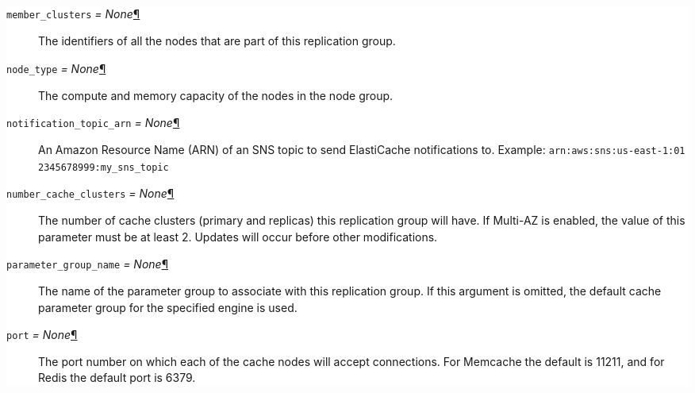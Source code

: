<dl class="attribute">
<dt id="pulumi_aws.elasticache.ReplicationGroup.member_clusters">
<code class="sig-name descname">member_clusters</code><em class="property"> = None</em><a class="headerlink" href="#pulumi_aws.elasticache.ReplicationGroup.member_clusters" title="Permalink to this definition">¶</a></dt>
<dd><p>The identifiers of all the nodes that are part of this replication group.</p>
</dd></dl>

<dl class="attribute">
<dt id="pulumi_aws.elasticache.ReplicationGroup.node_type">
<code class="sig-name descname">node_type</code><em class="property"> = None</em><a class="headerlink" href="#pulumi_aws.elasticache.ReplicationGroup.node_type" title="Permalink to this definition">¶</a></dt>
<dd><p>The compute and memory capacity of the nodes in the node group.</p>
</dd></dl>

<dl class="attribute">
<dt id="pulumi_aws.elasticache.ReplicationGroup.notification_topic_arn">
<code class="sig-name descname">notification_topic_arn</code><em class="property"> = None</em><a class="headerlink" href="#pulumi_aws.elasticache.ReplicationGroup.notification_topic_arn" title="Permalink to this definition">¶</a></dt>
<dd><p>An Amazon Resource Name (ARN) of an
SNS topic to send ElastiCache notifications to. Example:
<code class="docutils literal notranslate"><span class="pre">arn:aws:sns:us-east-1:012345678999:my_sns_topic</span></code></p>
</dd></dl>

<dl class="attribute">
<dt id="pulumi_aws.elasticache.ReplicationGroup.number_cache_clusters">
<code class="sig-name descname">number_cache_clusters</code><em class="property"> = None</em><a class="headerlink" href="#pulumi_aws.elasticache.ReplicationGroup.number_cache_clusters" title="Permalink to this definition">¶</a></dt>
<dd><p>The number of cache clusters (primary and replicas) this replication group will have. If Multi-AZ is enabled, the value of this parameter must be at least 2. Updates will occur before other modifications.</p>
</dd></dl>

<dl class="attribute">
<dt id="pulumi_aws.elasticache.ReplicationGroup.parameter_group_name">
<code class="sig-name descname">parameter_group_name</code><em class="property"> = None</em><a class="headerlink" href="#pulumi_aws.elasticache.ReplicationGroup.parameter_group_name" title="Permalink to this definition">¶</a></dt>
<dd><p>The name of the parameter group to associate with this replication group. If this argument is omitted, the default cache parameter group for the specified engine is used.</p>
</dd></dl>

<dl class="attribute">
<dt id="pulumi_aws.elasticache.ReplicationGroup.port">
<code class="sig-name descname">port</code><em class="property"> = None</em><a class="headerlink" href="#pulumi_aws.elasticache.ReplicationGroup.port" title="Permalink to this definition">¶</a></dt>
<dd><p>The port number on which each of the cache nodes will accept connections. For Memcache the default is 11211, and for Redis the default port is 6379.</p>
</dd></dl>
